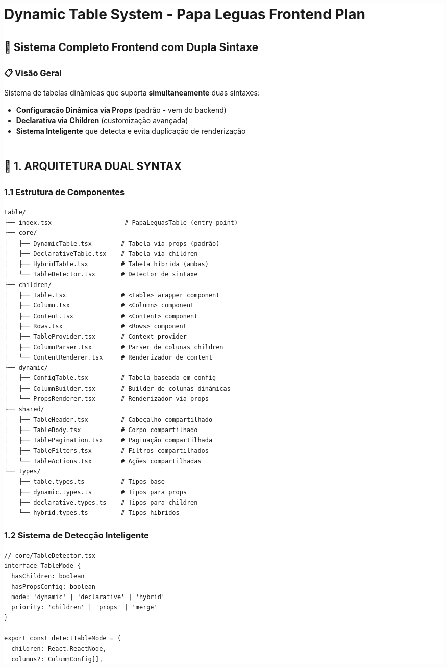 # Dynamic Table System - Papa Leguas Frontend Plan
## 🎯 Sistema Completo Frontend com Dupla Sintaxe

### 📋 Visão Geral
Sistema de tabelas dinâmicas que suporta **simultaneamente** duas sintaxes:
- **Configuração Dinâmica via Props** (padrão - vem do backend)
- **Declarativa via Children** (customização avançada)
- **Sistema Inteligente** que detecta e evita duplicação de renderização

---

## 🚀 1. ARQUITETURA DUAL SYNTAX

### 1.1 Estrutura de Componentes
```
table/
├── index.tsx                    # PapaLeguasTable (entry point)
├── core/
│   ├── DynamicTable.tsx        # Tabela via props (padrão)
│   ├── DeclarativeTable.tsx    # Tabela via children
│   ├── HybridTable.tsx         # Tabela híbrida (ambas)
│   └── TableDetector.tsx       # Detector de sintaxe
├── children/
│   ├── Table.tsx               # <Table> wrapper component
│   ├── Column.tsx              # <Column> component  
│   ├── Content.tsx             # <Content> component
│   ├── Rows.tsx                # <Rows> component
│   ├── TableProvider.tsx       # Context provider
│   ├── ColumnParser.tsx        # Parser de colunas children
│   └── ContentRenderer.tsx     # Renderizador de content
├── dynamic/
│   ├── ConfigTable.tsx         # Tabela baseada em config
│   ├── ColumnBuilder.tsx       # Builder de colunas dinâmicas
│   └── PropsRenderer.tsx       # Renderizador via props
├── shared/
│   ├── TableHeader.tsx         # Cabeçalho compartilhado
│   ├── TableBody.tsx           # Corpo compartilhado
│   ├── TablePagination.tsx     # Paginação compartilhada
│   ├── TableFilters.tsx        # Filtros compartilhados
│   └── TableActions.tsx        # Ações compartilhadas
└── types/
    ├── table.types.ts          # Tipos base
    ├── dynamic.types.ts        # Tipos para props
    ├── declarative.types.ts    # Tipos para children
    └── hybrid.types.ts         # Tipos híbridos
```

### 1.2 Sistema de Detecção Inteligente
```tsx
// core/TableDetector.tsx
interface TableMode {
  hasChildren: boolean
  hasPropsConfig: boolean
  mode: 'dynamic' | 'declarative' | 'hybrid'
  priority: 'children' | 'props' | 'merge'
}

export const detectTableMode = (
  children: React.ReactNode,
  columns?: ColumnConfig[],
```